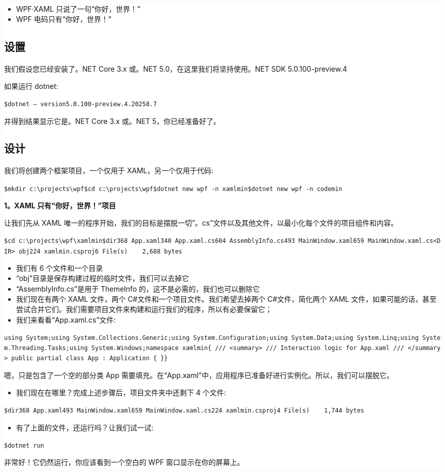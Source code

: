 *   WPF·XAML 只说了一句“你好，世界！”
*   WPF 电码只有“你好，世界！”

## 设置

我们假设您已经安装了。NET Core 3.x 或。NET 5.0，在这里我们将坚持使用。NET SDK 5.0.100-preview.4

如果运行 dotnet:

```
$dotnet — version5.0.100-preview.4.20258.7
```

并得到结果显示它是。NET Core 3.x 或。NET 5，你已经准备好了。

## 设计

我们将创建两个框架项目，一个仅用于 XAML，另一个仅用于代码:

```
$mkdir c:\projects\wpf$cd c:\projects\wpf$dotnet new wpf -n xamlmin$dotnet new wpf -n codemin
```

**1。XAML 只有“你好，世界！”项目**

让我们先从 XAML 唯一的程序开始，我们的目标是摆脱一切”。cs”文件以及其他文件，以最小化每个文件的项目组件和内容。

```
$cd c:\projects\wpf\xamlmin$dir368 App.xaml340 App.xaml.cs604 AssemblyInfo.cs493 MainWindow.xaml659 MainWindow.xaml.cs<DIR> obj224 xamlmin.csproj6 File(s)    2,688 bytes
```

*   我们有 6 个文件和一个目录
*   “obj”目录是保存构建过程的临时文件，我们可以去掉它
*   “AssemblyInfo.cs”是用于 ThemeInfo 的，这不是必需的，我们也可以删除它
*   我们现在有两个 XAML 文件，两个 C#文件和一个项目文件。我们希望去掉两个 C#文件，简化两个 XAML 文件，如果可能的话，甚至尝试合并它们。我们需要项目文件来构建和运行我们的程序，所以有必要保留它；
*   我们来看看“App.xaml.cs”文件:

```
using System;using System.Collections.Generic;using System.Configuration;using System.Data;using System.Linq;using System.Threading.Tasks;using System.Windows;namespace xamlmin{ /// <summary> /// Interaction logic for App.xaml /// </summary> public partial class App : Application { }}
```

嗯，只是包含了一个空的部分类 App 需要填充。在“App.xaml”中，应用程序已准备好进行实例化。所以，我们可以摆脱它。

*   我们现在在哪里？完成上述步骤后，项目文件夹中还剩下 4 个文件:

```
$dir368 App.xaml493 MainWindow.xaml659 MainWindow.xaml.cs224 xamlmin.csproj4 File(s)    1,744 bytes
```

*   有了上面的文件，还运行吗？让我们试一试:

```
$dotnet run
```

非常好！它仍然运行，你应该看到一个空白的 WPF 窗口显示在你的屏幕上。
